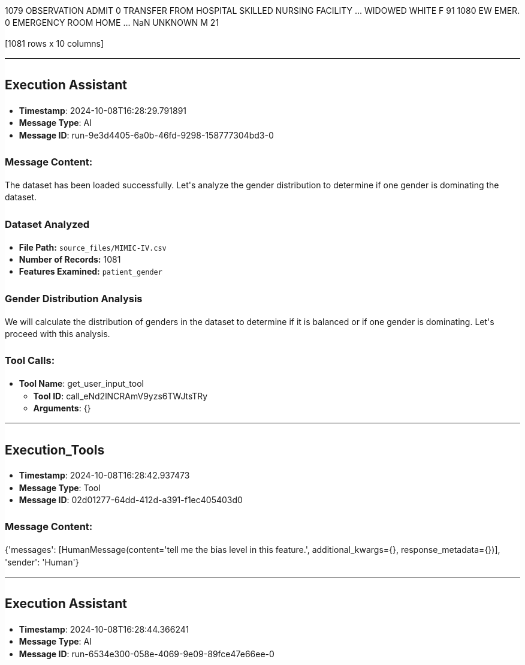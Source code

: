 1079            OBSERVATION ADMIT                     0  TRANSFER FROM HOSPITAL  SKILLED NURSING FACILITY  ...         WIDOWED                   WHITE              F          91
1080                     EW EMER.                     0          EMERGENCY ROOM                      HOME  ...             NaN                 UNKNOWN              M          21

[1081 rows x 10 columns]


---

## Execution Assistant
- **Timestamp**: 2024-10-08T16:28:29.791891
- **Message Type**: AI
- **Message ID**: run-9e3d4405-6a0b-46fd-9298-158777304bd3-0

### Message Content:

The dataset has been loaded successfully. Let's analyze the gender distribution to determine if one gender is dominating the dataset.

### Dataset Analyzed
- **File Path:** `source_files/MIMIC-IV.csv`
- **Number of Records:** 1081
- **Features Examined:** `patient_gender`

### Gender Distribution Analysis
We will calculate the distribution of genders in the dataset to determine if it is balanced or if one gender is dominating. Let's proceed with this analysis.

### Tool Calls:
- **Tool Name**: get_user_input_tool
  - **Tool ID**: call_eNd2lNCRAmV9yzs6TWJtsTRy
  - **Arguments**: {}

---

## Execution_Tools
- **Timestamp**: 2024-10-08T16:28:42.937473
- **Message Type**: Tool
- **Message ID**: 02d01277-64dd-412d-a391-f1ec405403d0

### Message Content:

{'messages': [HumanMessage(content='tell me the bias level in this feature.', additional_kwargs={}, response_metadata={})], 'sender': 'Human'}


---

## Execution Assistant
- **Timestamp**: 2024-10-08T16:28:44.366241
- **Message Type**: AI
- **Message ID**: run-6534e300-058e-4069-9e09-89fce47e66ee-0
